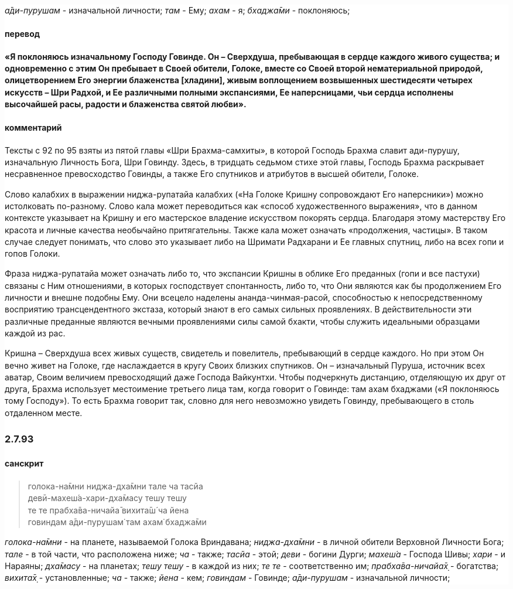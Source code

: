 _а̄ди-пурушам_ - изначальной личности;
_там_ - Ему;
_ахам_ - я;
_бхаджа̄ми_ - поклоняюсь;

#### перевод

**«Я поклоняюсь изначальному Господу Говинде. Он – Сверхдуша, пребывающая в сердце каждого живого существа; и одновременно с этим Он пребывает в Своей обители, Голоке, вместе со Своей второй нематериальной природой, олицетворением Его энергии блаженства [хладини], живым воплощением возвышенных шестидесяти четырех искусств – Шри Радхой, и Ее различными полными экспансиями, Ее наперсницами, чьи сердца исполнены высочайшей расы, радости и блаженства святой любви».**

#### комментарий

Тексты с 92 по 95 взяты из пятой главы «Шри Брахма-самхиты», в которой Господь Брахма славит ади-пурушу, изначальную Личность Бога, Шри Говинду. Здесь, в тридцать седьмом стихе этой главы, Господь Брахма раскрывает несравненное превосходство Говинды, а также Его спутников и атрибутов в высшей обители, Голоке.

Слово калабхих в выражении ниджа-рупатайа калабхих («На Голоке Кришну сопровождают Его наперсники») можно истолковать по-разному. Слово кала может переводиться как «способ художественного выражения», что в данном контексте указывает на Кришну и его мастерское владение искусством покорять сердца. Благодаря этому мастерству Его красота и личные качества необычайно притягательны. Также кала может означать «продолжения, частицы». В таком случае следует понимать, что слово это указывает либо на Шримати Радхарани и Ее главных спутниц, либо на всех гопи и гопов Голоки.

Фраза ниджа-рупатайа может означать либо то, что экспансии Кришны в облике Его преданных (гопи и все пастухи) связаны с Ним отношениями, в которых господствует спонтанность, либо то, что Они являются как бы продолжением Его личности и внешне подобны Ему. Они всецело наделены ананда-чинмая-расой, способностью к непосредственному восприятию трансцендентного экстаза, который знают в его самых сильных проявлениях. В действительности эти различные преданные являются вечными проявлениями силы самой бхакти, чтобы служить идеальными образцами каждой из рас.

Кришна – Сверхдуша всех живых существ, свидетель и повелитель, пребывающий в сердце каждого. Но при этом Он вечно живет на Голоке, где наслаждается в кругу Своих близких спутников. Он – изначальный Пуруша, источник всех аватар, Своим величием превосходящий даже Господа Вайкунтхи. Чтобы подчеркнуть дистанцию, отделяющую их друг от друга, Брахма использует местоимение третьего лица там, когда говорит о Говинде: там ахам бхаджами («Я поклоняюсь тому Господу»). То есть Брахма говорит так, словно для него невозможно увидеть Говинду, пребывающего в столь отдаленном месте.

### 2.7.93

#### санскрит

> голока-на̄мни ниджа-дха̄мни тале ча тасйа<br/>
> девӣ-махеш́а-хари-дха̄масу тешу тешу<br/>
> те те прабха̄ва-ничайа̄ вихита̄ш́ ча йена<br/>
> говиндам а̄ди-пурушам̇ там ахам̇ бхаджа̄ми

_голока-на̄мни_ - на планете, называемой Голока Вриндавана;
_ниджа-дха̄мни_ - в личной обители Верховной Личности Бога;
_тале_ - в той части, что расположена ниже;
_ча_ - также;
_тасйа_ - этой;
_деви_ - богини Дурги;
_махеш́а_ - Господа Шивы;
_хари_ - и Нараяны;
_дха̄масу_ - на планетах;
_тешу тешу_ - в каждой из них;
_те те_ - соответственно им;
_прабха̄ва-ничайа̄х̣_ - богатства;
_вихита̄х̣_ - установленные;
_ча_ - также;
_йена_ - кем;
_говиндам_ - Говинде;
_а̄ди-пурушам_ - изначальной личности;